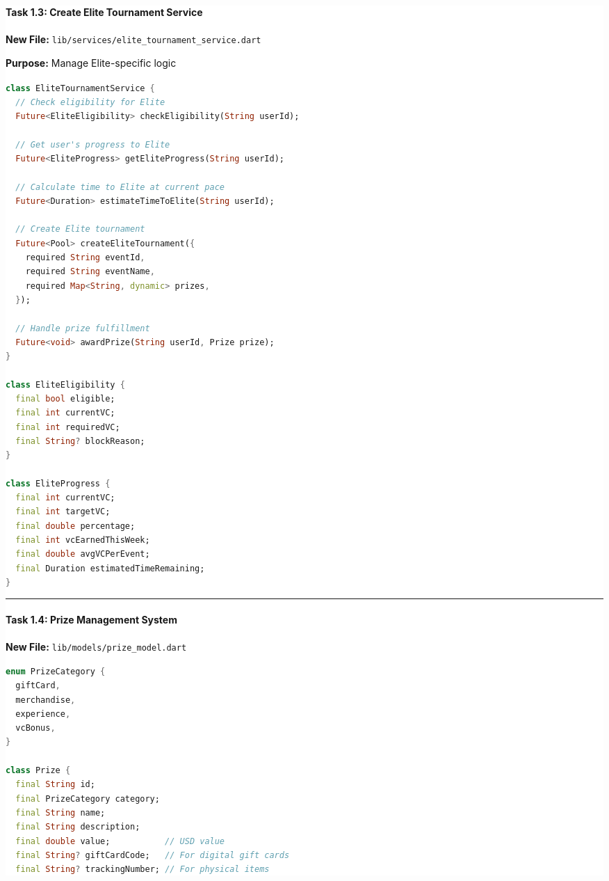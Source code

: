 
#### Task 1.3: Create Elite Tournament Service
**New File:** `lib/services/elite_tournament_service.dart`

**Purpose:** Manage Elite-specific logic

```dart
class EliteTournamentService {
  // Check eligibility for Elite
  Future<EliteEligibility> checkEligibility(String userId);

  // Get user's progress to Elite
  Future<EliteProgress> getEliteProgress(String userId);

  // Calculate time to Elite at current pace
  Future<Duration> estimateTimeToElite(String userId);

  // Create Elite tournament
  Future<Pool> createEliteTournament({
    required String eventId,
    required String eventName,
    required Map<String, dynamic> prizes,
  });

  // Handle prize fulfillment
  Future<void> awardPrize(String userId, Prize prize);
}

class EliteEligibility {
  final bool eligible;
  final int currentVC;
  final int requiredVC;
  final String? blockReason;
}

class EliteProgress {
  final int currentVC;
  final int targetVC;
  final double percentage;
  final int vcEarnedThisWeek;
  final double avgVCPerEvent;
  final Duration estimatedTimeRemaining;
}
```

---

#### Task 1.4: Prize Management System
**New File:** `lib/models/prize_model.dart`

```dart
enum PrizeCategory {
  giftCard,
  merchandise,
  experience,
  vcBonus,
}

class Prize {
  final String id;
  final PrizeCategory category;
  final String name;
  final String description;
  final double value;           // USD value
  final String? giftCardCode;   // For digital gift cards
  final String? trackingNumber; // For physical items
```